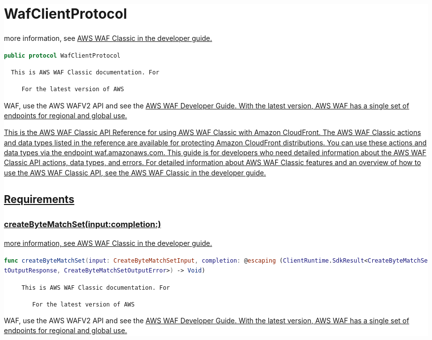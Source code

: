 # WafClientProtocol

more information, see <a href="https:​//docs.aws.amazon.com/waf/latest/developerguide/classic-waf-chapter.html">AWS
WAF Classic in the developer guide.

``` swift
public protocol WafClientProtocol 
```

``` 
  This is AWS WAF Classic documentation. For
```

``` 
     For the latest version of AWS
```

WAF, use the AWS WAFV2 API and see the <a href="https://docs.aws.amazon.com/waf/latest/developerguide/waf-chapter.html">AWS WAF Developer Guide. With the latest version, AWS WAF has a single set of endpoints for regional and global use.

This is the AWS WAF Classic API Reference for using AWS WAF Classic with Amazon CloudFront. The AWS WAF Classic actions and data types listed in the reference are available for protecting Amazon CloudFront distributions. You can use these actions and data types via the endpoint waf.amazonaws.com. This guide is for developers who need detailed information about the AWS WAF Classic API actions,
data types, and errors. For detailed information about AWS WAF Classic features and an overview of how to use the AWS WAF Classic API, see the
<a href="https://docs.aws.amazon.com/waf/latest/developerguide/classic-waf-chapter.html">AWS WAF Classic in the developer guide.

## Requirements

### createByteMatchSet(input:​completion:​)

more information, see <a href="https:​//docs.aws.amazon.com/waf/latest/developerguide/classic-waf-chapter.html">AWS
WAF Classic in the developer guide.

``` swift
func createByteMatchSet(input: CreateByteMatchSetInput, completion: @escaping (ClientRuntime.SdkResult<CreateByteMatchSetOutputResponse, CreateByteMatchSetOutputError>) -> Void)
```

``` 
     This is AWS WAF Classic documentation. For
```

``` 
        For the latest version of AWS
```

WAF, use the AWS WAFV2 API and see the <a href="https://docs.aws.amazon.com/waf/latest/developerguide/waf-chapter.html">AWS WAF Developer Guide. With the latest version, AWS WAF has a single set of endpoints for regional and global use.
